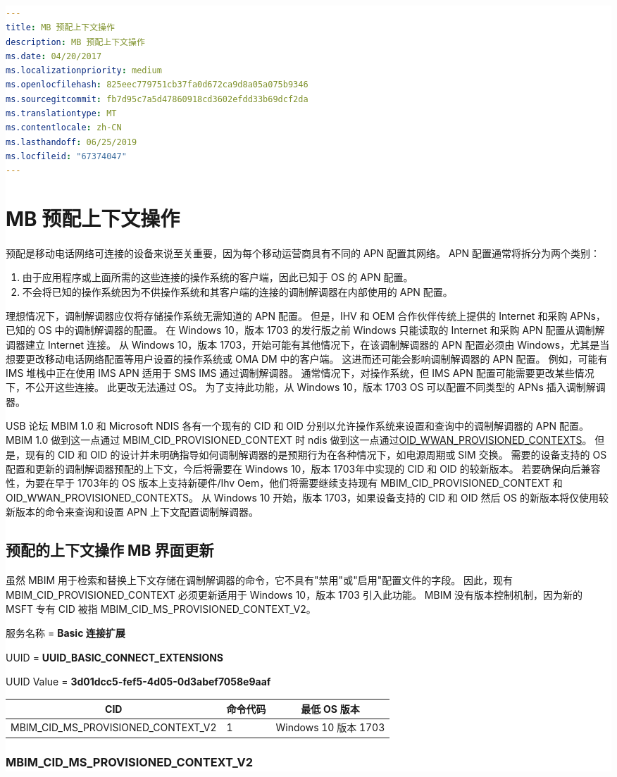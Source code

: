 ```yaml
---
title: MB 预配上下文操作
description: MB 预配上下文操作
ms.date: 04/20/2017
ms.localizationpriority: medium
ms.openlocfilehash: 825eec779751cb37fa0d672ca9d8a05a075b9346
ms.sourcegitcommit: fb7d95c7a5d47860918cd3602efdd33b69dcf2da
ms.translationtype: MT
ms.contentlocale: zh-CN
ms.lasthandoff: 06/25/2019
ms.locfileid: "67374047"
---
```

# <a name="mb-provisioned-context-operations"></a>MB 预配上下文操作

预配是移动电话网络可连接的设备来说至关重要，因为每个移动运营商具有不同的 APN 配置其网络。 APN 配置通常将拆分为两个类别：

1. 由于应用程序或上面所需的这些连接的操作系统的客户端，因此已知于 OS 的 APN 配置。
2. 不会将已知的操作系统因为不供操作系统和其客户端的连接的调制解调器在内部使用的 APN 配置。

理想情况下，调制解调器应仅将存储操作系统无需知道的 APN 配置。 但是，IHV 和 OEM 合作伙伴传统上提供的 Internet 和采购 APNs，已知的 OS 中的调制解调器的配置。 在 Windows 10，版本 1703 的发行版之前 Windows 只能读取的 Internet 和采购 APN 配置从调制解调器建立 Internet 连接。 从 Windows 10，版本 1703，开始可能有其他情况下，在该调制解调器的 APN 配置必须由 Windows，尤其是当想要更改移动电话网络配置等用户设置的操作系统或 OMA DM 中的客户端。 这进而还可能会影响调制解调器的 APN 配置。 例如，可能有 IMS 堆栈中正在使用 IMS APN 适用于 SMS IMS 通过调制解调器。 通常情况下，对操作系统，但 IMS APN 配置可能需要更改某些情况下，不公开这些连接。 此更改无法通过 OS。 为了支持此功能，从 Windows 10，版本 1703 OS 可以配置不同类型的 APNs 插入调制解调器。

USB 论坛 MBIM 1.0 和 Microsoft NDIS 各有一个现有的 CID 和 OID 分别以允许操作系统来设置和查询中的调制解调器的 APN 配置。 MBIM 1.0 做到这一点通过 MBIM_CID_PROVISIONED_CONTEXT 时 ndis 做到这一点通过[OID_WWAN_PROVISIONED_CONTEXTS](https://docs.microsoft.com/windows-hardware/drivers/network/oid-wwan-provisioned-contexts)。 但是，现有的 CID 和 OID 的设计并未明确指导如何调制解调器的是预期行为在各种情况下，如电源周期或 SIM 交换。 需要的设备支持的 OS 配置和更新的调制解调器预配的上下文，今后将需要在 Windows 10，版本 1703年中实现的 CID 和 OID 的较新版本。 若要确保向后兼容性，为要在早于 1703年的 OS 版本上支持新硬件/Ihv Oem，他们将需要继续支持现有 MBIM_CID_PROVISIONED_CONTEXT 和 OID_WWAN_PROVISIONED_CONTEXTS。  从 Windows 10 开始，版本 1703，如果设备支持的 CID 和 OID 然后 OS 的新版本将仅使用较新版本的命令来查询和设置 APN 上下文配置调制解调器。 

## <a name="mb-interface-update-for-provisioned-context-operations"></a>预配的上下文操作 MB 界面更新

虽然 MBIM 用于检索和替换上下文存储在调制解调器的命令，它不具有"禁用"或"启用"配置文件的字段。  因此，现有 MBIM_CID_PROVISIONED_CONTEXT 必须更新适用于 Windows 10，版本 1703 引入此功能。 MBIM 没有版本控制机制，因为新的 MSFT 专有 CID 被指 MBIM_CID_MS_PROVISIONED_CONTEXT_V2。

服务名称 = **Basic 连接扩展**

UUID = **UUID_BASIC_CONNECT_EXTENSIONS**

UUID Value = **3d01dcc5-fef5-4d05-0d3abef7058e9aaf**

| CID | 命令代码 | 最低 OS 版本 |
| --- | --- | --- |
| MBIM_CID_MS_PROVISIONED_CONTEXT_V2 | 1 | Windows 10 版本 1703 |

### <a name="mbimcidmsprovisionedcontextv2"></a>MBIM_CID_MS_PROVISIONED_CONTEXT_V2
